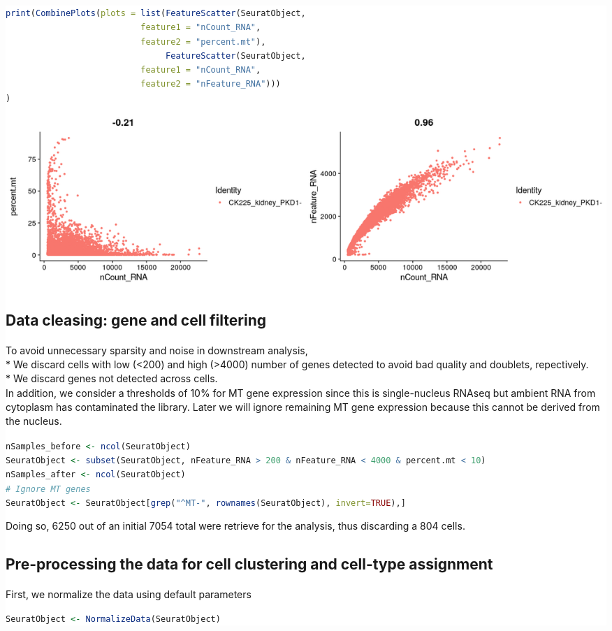 ``` r
print(CombinePlots(plots = list(FeatureScatter(SeuratObject, 
                           feature1 = "nCount_RNA", 
                           feature2 = "percent.mt"),
                                FeatureScatter(SeuratObject, 
                           feature1 = "nCount_RNA", 
                           feature2 = "nFeature_RNA")))
)
```

![](1_initial_clustering_CK225_PT8_PKD1-_files/figure-gfm/QC-2.png)

## Data cleasing: gene and cell filtering

To avoid unnecessary sparsity and noise in downstream analysis,  
\* We discard cells with low (\<200) and high (\>4000) number of genes
detected to avoid bad quality and doublets, repectively.  
\* We discard genes not detected across cells.  
In addition, we consider a thresholds of 10% for MT gene expression
since this is single-nucleus RNAseq but ambient RNA from cytoplasm has
contaminated the library. Later we will ignore remaining MT gene
expression because this cannot be derived from the nucleus.

``` r
nSamples_before <- ncol(SeuratObject)
SeuratObject <- subset(SeuratObject, nFeature_RNA > 200 & nFeature_RNA < 4000 & percent.mt < 10)
nSamples_after <- ncol(SeuratObject)
# Ignore MT genes
SeuratObject <- SeuratObject[grep("^MT-", rownames(SeuratObject), invert=TRUE),]
```

Doing so, 6250 out of an initial 7054 total were retrieve for the
analysis, thus discarding a 804 cells.

## Pre-processing the data for cell clustering and cell-type assignment

First, we normalize the data using default parameters

``` r
SeuratObject <- NormalizeData(SeuratObject)
```
